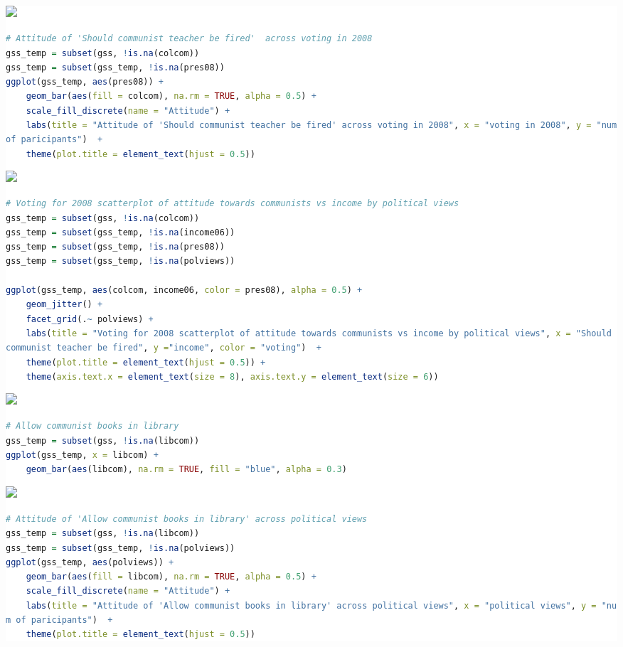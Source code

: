 ![](assignment7_githubmarkdown_files/figure-markdown_github/attitude%20towards%20policy%20-%20communists-6.png)

``` r
# Attitude of 'Should communist teacher be fired'  across voting in 2008
gss_temp = subset(gss, !is.na(colcom))
gss_temp = subset(gss_temp, !is.na(pres08))
ggplot(gss_temp, aes(pres08)) +
    geom_bar(aes(fill = colcom), na.rm = TRUE, alpha = 0.5) +
    scale_fill_discrete(name = "Attitude") +
    labs(title = "Attitude of 'Should communist teacher be fired' across voting in 2008", x = "voting in 2008", y = "num of paricipants")  +
    theme(plot.title = element_text(hjust = 0.5)) 
```

![](assignment7_githubmarkdown_files/figure-markdown_github/attitude%20towards%20policy%20-%20communists-7.png)

``` r
# Voting for 2008 scatterplot of attitude towards communists vs income by political views
gss_temp = subset(gss, !is.na(colcom))
gss_temp = subset(gss_temp, !is.na(income06))
gss_temp = subset(gss_temp, !is.na(pres08))
gss_temp = subset(gss_temp, !is.na(polviews))

ggplot(gss_temp, aes(colcom, income06, color = pres08), alpha = 0.5) + 
    geom_jitter() +
    facet_grid(.~ polviews) +
    labs(title = "Voting for 2008 scatterplot of attitude towards communists vs income by political views", x = "Should communist teacher be fired", y ="income", color = "voting")  +
    theme(plot.title = element_text(hjust = 0.5)) +
    theme(axis.text.x = element_text(size = 8), axis.text.y = element_text(size = 6)) 
```

![](assignment7_githubmarkdown_files/figure-markdown_github/attitude%20towards%20policy%20-%20communists-8.png)

``` r
# Allow communist books in library
gss_temp = subset(gss, !is.na(libcom))
ggplot(gss_temp, x = libcom) +
    geom_bar(aes(libcom), na.rm = TRUE, fill = "blue", alpha = 0.3)
```

![](assignment7_githubmarkdown_files/figure-markdown_github/attitude%20towards%20policy%20-%20communists-9.png)

``` r
# Attitude of 'Allow communist books in library' across political views
gss_temp = subset(gss, !is.na(libcom))
gss_temp = subset(gss_temp, !is.na(polviews))
ggplot(gss_temp, aes(polviews)) +
    geom_bar(aes(fill = libcom), na.rm = TRUE, alpha = 0.5) +
    scale_fill_discrete(name = "Attitude") +
    labs(title = "Attitude of 'Allow communist books in library' across political views", x = "political views", y = "num of paricipants")  +
    theme(plot.title = element_text(hjust = 0.5)) 
```
